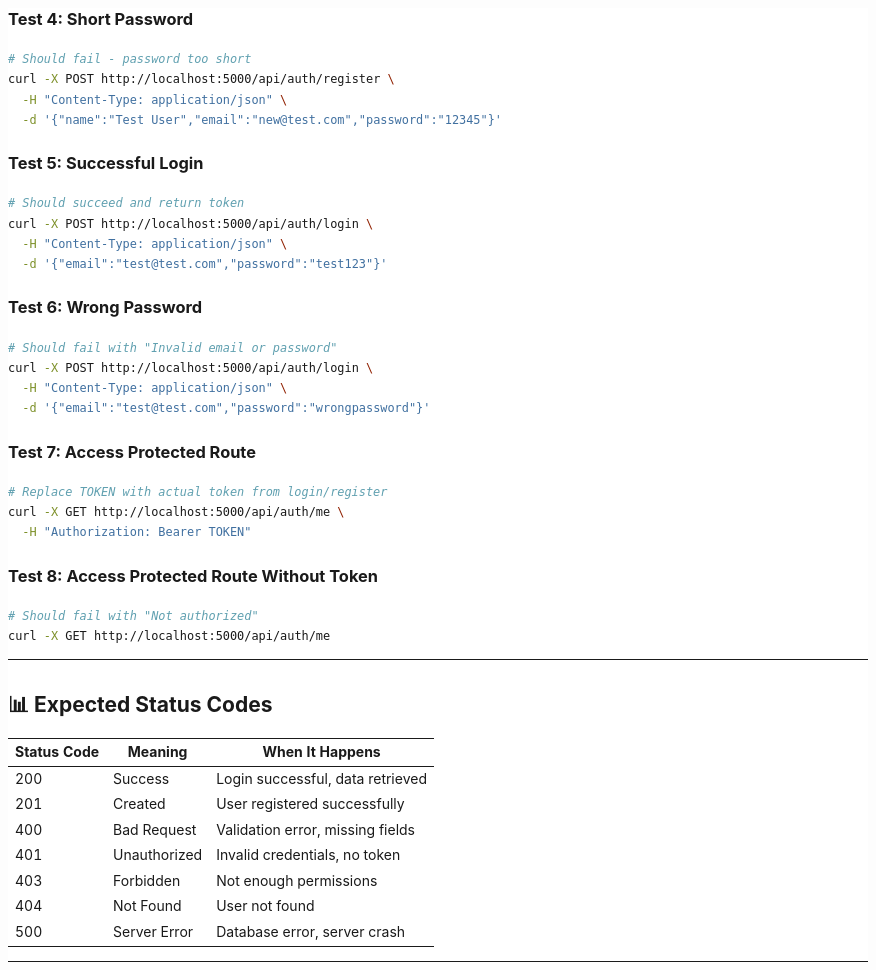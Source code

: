 ### Test 4: Short Password
```bash
# Should fail - password too short
curl -X POST http://localhost:5000/api/auth/register \
  -H "Content-Type: application/json" \
  -d '{"name":"Test User","email":"new@test.com","password":"12345"}'
```

### Test 5: Successful Login
```bash
# Should succeed and return token
curl -X POST http://localhost:5000/api/auth/login \
  -H "Content-Type: application/json" \
  -d '{"email":"test@test.com","password":"test123"}'
```

### Test 6: Wrong Password
```bash
# Should fail with "Invalid email or password"
curl -X POST http://localhost:5000/api/auth/login \
  -H "Content-Type: application/json" \
  -d '{"email":"test@test.com","password":"wrongpassword"}'
```

### Test 7: Access Protected Route
```bash
# Replace TOKEN with actual token from login/register
curl -X GET http://localhost:5000/api/auth/me \
  -H "Authorization: Bearer TOKEN"
```

### Test 8: Access Protected Route Without Token
```bash
# Should fail with "Not authorized"
curl -X GET http://localhost:5000/api/auth/me
```

---

## 📊 Expected Status Codes

| Status Code | Meaning | When It Happens |
|------------|---------|----------------|
| 200 | Success | Login successful, data retrieved |
| 201 | Created | User registered successfully |
| 400 | Bad Request | Validation error, missing fields |
| 401 | Unauthorized | Invalid credentials, no token |
| 403 | Forbidden | Not enough permissions |
| 404 | Not Found | User not found |
| 500 | Server Error | Database error, server crash |

---
